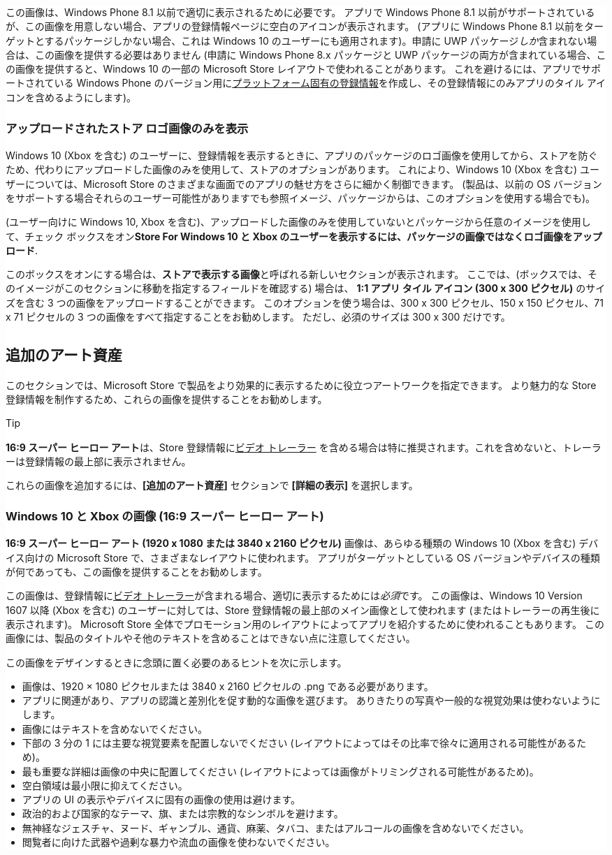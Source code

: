 この画像は、Windows Phone 8.1 以前で適切に表示されるために必要です。 アプリで Windows Phone 8.1 以前がサポートされているが、この画像を用意しない場合、アプリの登録情報ページに空白のアイコンが表示されます。 (アプリに Windows Phone 8.1 以前をターゲットとするパッケージしかない場合、これは Windows 10 のユーザーにも適用されます)。申請に UWP パッケージ*しか*含まれない場合は、この画像を提供する必要はありません  (申請に Windows Phone 8.x パッケージと UWP パッケージの両方が含まれている場合、この画像を提供すると、Windows 10 の一部の Microsoft Store レイアウトで使われることがあります。 これを避けるには、アプリでサポートされている Windows Phone のバージョン用に[プラットフォーム固有の登録情報](create-platform-specific-store-listings.md)を作成し、その登録情報にのみアプリのタイル アイコンを含めるようにします)。

### <a name="display-only-uploaded-logo-images-in-the-store"></a>アップロードされたストア ロゴ画像のみを表示

Windows 10 (Xbox を含む) のユーザーに、登録情報を表示するときに、アプリのパッケージのロゴ画像を使用してから、ストアを防ぐため、代わりにアップロードした画像のみを使用して、ストアのオプションがあります。 これにより、Windows 10 (Xbox を含む) ユーザーについては、Microsoft Store のさまざまな画面でのアプリの魅せ方をさらに細かく制御できます。 (製品は、以前の OS バージョンをサポートする場合それらのユーザー可能性がありますでも参照イメージ、パッケージからは、このオプションを使用する場合でも)。

(ユーザー向けに Windows 10, Xbox を含む)、アップロードした画像のみを使用していないとパッケージから任意のイメージを使用して、チェック ボックスをオン**Store For Windows 10 と Xbox のユーザーを表示するには、パッケージの画像ではなくロゴ画像をアップロード**.

このボックスをオンにする場合は、**ストアで表示する画像**と呼ばれる新しいセクションが表示されます。 ここでは、(ボックスでは、そのイメージがこのセクションに移動を指定するフィールドを確認する) 場合は、 **1:1 アプリ タイル アイコン (300 x 300 ピクセル)** のサイズを含む 3 つの画像をアップロードすることができます。 このオプションを使う場合は、300 x 300 ピクセル、150 x 150 ピクセル、71 x 71 ピクセルの 3 つの画像をすべて指定することをお勧めします。 ただし、必須のサイズは 300 x 300 だけです。


<span id="promotional-images" />

## <a name="additional-art-assets"></a>追加のアート資産

このセクションでは、Microsoft Store で製品をより効果的に表示するために役立つアートワークを指定できます。 より魅力的な Store 登録情報を制作するため、これらの画像を提供することをお勧めします。

> [!TIP]
> **16:9 スーパー ヒーロー アート**は、Store 登録情報に[ビデオ トレーラー](#trailers) を含める場合は特に推奨されます。これを含めないと、トレーラーは登録情報の最上部に表示されません。

これらの画像を追加するには、**[追加のアート資産]** セクションで **[詳細の表示]** を選択します。



### <a name="windows-10-and-xbox-image-169-super-hero-art"></a>Windows 10 と Xbox の画像 (16:9 スーパー ヒーロー アート)

**16:9 スーパー ヒーロー アート (1920 x 1080 または 3840 x 2160 ピクセル)** 画像は、あらゆる種類の Windows 10 (Xbox を含む) デバイス向けの Microsoft Store で、さまざまなレイアウトに使われます。 アプリがターゲットとしている OS バージョンやデバイスの種類が何であっても、この画像を提供することをお勧めします。

この画像は、登録情報に[ビデオ トレーラー](#trailers)が含まれる場合、適切に表示するためには*必須*です。 この画像は、Windows 10 Version 1607 以降 (Xbox を含む) のユーザーに対しては、Store 登録情報の最上部のメイン画像として使われます (またはトレーラーの再生後に表示されます)。 Microsoft Store 全体でプロモーション用のレイアウトによってアプリを紹介するために使われることもあります。 この画像には、製品のタイトルやそ他のテキストを含めることはできない点に注意してください。

この画像をデザインするときに念頭に置く必要のあるヒントを次に示します。

- 画像は、1920 × 1080 ピクセルまたは 3840 x 2160 ピクセルの .png である必要があります。
- アプリに関連があり、アプリの認識と差別化を促す動的な画像を選びます。 ありきたりの写真や一般的な視覚効果は使わないようにします。
- 画像にはテキストを含めないでください。
- 下部の 3 分の 1 には主要な視覚要素を配置しないでください (レイアウトによってはその比率で徐々に適用される可能性があるため)。
- 最も重要な詳細は画像の中央に配置してください (レイアウトによっては画像がトリミングされる可能性があるため)。
- 空白領域は最小限に抑えてください。
- アプリの UI の表示やデバイスに固有の画像の使用は避けます。
- 政治的および国家的なテーマ、旗、または宗教的なシンボルを避けます。
- 無神経なジェスチャ、ヌード、ギャンブル、通貨、麻薬、タバコ、またはアルコールの画像を含めないでください。
- 閲覧者に向けた武器や過剰な暴力や流血の画像を使わないでください。
